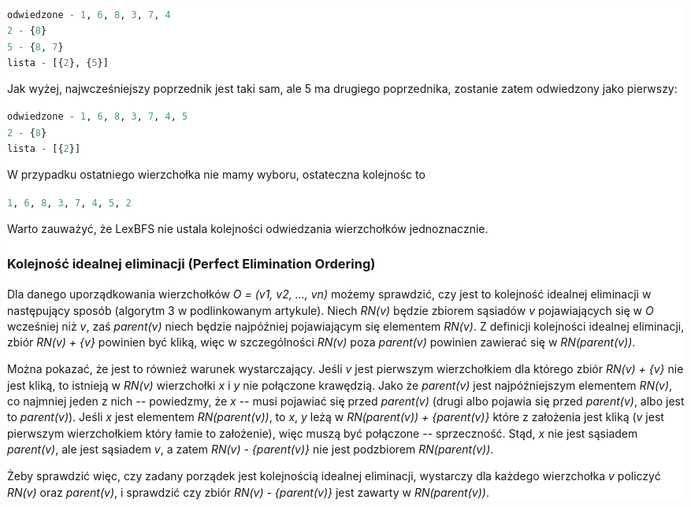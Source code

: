 ```py highlight
odwiedzone - 1, 6, 8, 3, 7, 4
2 - {8}
5 - {8, 7}
lista - [{2}, {5}]
```

Jak wyżej, najwcześniejszy poprzednik jest taki sam, ale 5 ma drugiego
poprzednika, zostanie zatem odwiedzony jako pierwszy:

```py highlight
odwiedzone - 1, 6, 8, 3, 7, 4, 5
2 - {8}
lista - [{2}]
```

W przypadku ostatniego wierzchołka nie mamy wyboru, ostateczna kolejnośc
to

```py highlight
1, 6, 8, 3, 7, 4, 5, 2
```

Warto zauważyć, że LexBFS nie ustala kolejności odwiedzania wierzchołków
jednoznacznie.

### Kolejność idealnej eliminacji (Perfect Elimination Ordering)[](#kolejność-idealnej-eliminacji-perfect-elimination-ordering)

Dla danego uporządkowania wierzchołków *O = (v1, v2, ..., vn)* możemy
sprawdzić, czy jest to kolejność idealnej eliminacji w następujący
sposób (algorytm 3 w podlinkowanym artykule). Niech *RN(v)* będzie
zbiorem sąsiadów *v* pojawiających się w *O* wcześniej niż *v*, zaś
*parent(v)* niech będzie najpóźniej pojawiającym się elementem *RN(v)*.
Z definicji kolejności idealnej eliminacji, zbiór *RN(v) + {v}* powinien
być kliką, więc w szczególności *RN(v)* poza *parent(v)* powinien
zawierać się w *RN(parent(v))*.

Można pokazać, że jest to również warunek wystarczający. Jeśli *v* jest
pierwszym wierzchołkiem dla którego zbiór *RN(v) + {v}* nie jest kliką,
to istnieją w *RN(v)* wierzchołki *x* i *y* nie połączone krawędzią.
Jako że *parent(v)* jest najpóźniejszym elementem *RN(v)*, co najmniej
jeden z nich -- powiedzmy, że *x* -- musi pojawiać się przed *parent(v)*
(drugi albo pojawia się przed *parent(v)*, albo jest to *parent(v)*).
Jeśli *x* jest elementem *RN(parent(v))*, to *x*, *y* leżą w
*RN(parent(v)) + {parent(v)}* które z założenia jest kliką (*v* jest
pierwszym wierzchołkiem który łamie to założenie), więc muszą być
połączone -- sprzeczność. Stąd, *x* nie jest sąsiadem *parent(v)*, ale
jest sąsiadem *v*, a zatem *RN(v) - {parent(v)}* nie jest podzbiorem
*RN(parent(v))*.

Żeby sprawdzić więc, czy zadany porządek jest kolejnością idealnej
eliminacji, wystarczy dla każdego wierzchołka *v* policzyć *RN(v)* oraz
*parent(v)*, i sprawdzić czy zbiór *RN(v) - {parent(v)}* jest zawarty w
*RN(parent(v))*.
